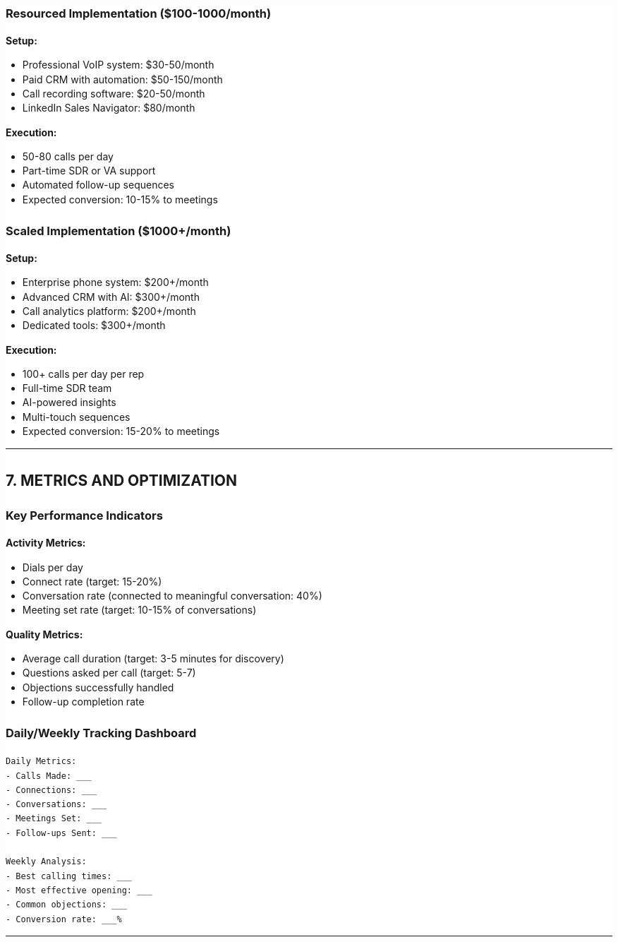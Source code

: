 ### Resourced Implementation ($100-1000/month)
**Setup:**
- Professional VoIP system: $30-50/month
- Paid CRM with automation: $50-150/month
- Call recording software: $20-50/month
- LinkedIn Sales Navigator: $80/month

**Execution:**
- 50-80 calls per day
- Part-time SDR or VA support
- Automated follow-up sequences
- Expected conversion: 10-15% to meetings

### Scaled Implementation ($1000+/month)
**Setup:**
- Enterprise phone system: $200+/month
- Advanced CRM with AI: $300+/month
- Call analytics platform: $200+/month
- Dedicated tools: $300+/month

**Execution:**
- 100+ calls per day per rep
- Full-time SDR team
- AI-powered insights
- Multi-touch sequences
- Expected conversion: 15-20% to meetings

---

## 7. METRICS AND OPTIMIZATION

### Key Performance Indicators

**Activity Metrics:**
- Dials per day
- Connect rate (target: 15-20%)
- Conversation rate (connected to meaningful conversation: 40%)
- Meeting set rate (target: 10-15% of conversations)

**Quality Metrics:**
- Average call duration (target: 3-5 minutes for discovery)
- Questions asked per call (target: 5-7)
- Objections successfully handled
- Follow-up completion rate

### Daily/Weekly Tracking Dashboard

```
Daily Metrics:
- Calls Made: ___
- Connections: ___
- Conversations: ___
- Meetings Set: ___
- Follow-ups Sent: ___

Weekly Analysis:
- Best calling times: ___
- Most effective opening: ___
- Common objections: ___
- Conversion rate: ___%
```

---